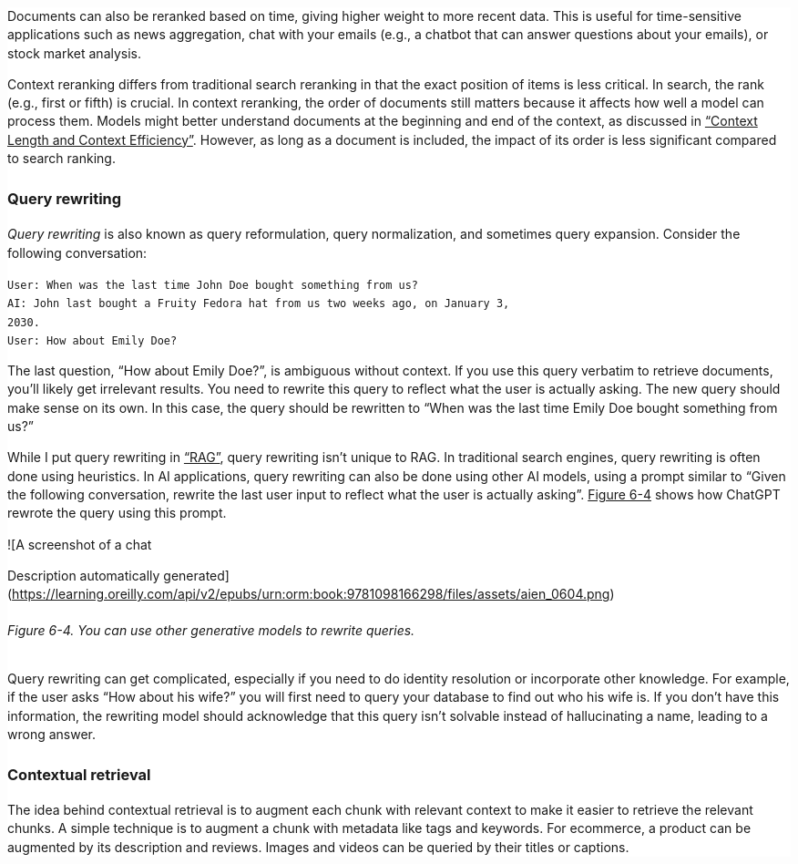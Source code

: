 Documents can also be reranked based on time, giving higher weight to more recent data. This is useful for time-sensitive applications such as news aggregation, chat with your emails (e.g., a chatbot that can answer questions about your emails), or stock market analysis.

Context reranking differs from traditional search reranking in that the exact position of items is less critical. In search, the rank (e.g., first or fifth) is crucial. In context reranking, the order of documents still matters because it affects how well a model can process them. Models might better understand documents at the beginning and end of the context, as discussed in [“Context Length and Context Efficiency”](https://learning.oreilly.com/library/view/ai-engineering/9781098166298/ch05.html#ch05a_context_length_and_context_efficiency_1730156991195850). However, as long as a document is included, the impact of its order is less significant compared to search ranking.

### Query rewriting

*Query rewriting* is also known as query reformulation, query normalization, and sometimes query expansion. Consider the following conversation:

```
User: When was the last time John Doe bought something from us?
AI: John last bought a Fruity Fedora hat from us two weeks ago, on January 3, 
2030.
User: How about Emily Doe?
```

The last question, “How about Emily Doe?”, is ambiguous without context. If you use this query verbatim to retrieve documents, you’ll likely get irrelevant results. You need to rewrite this query to reflect what the user is actually asking. The new query should make sense on its own. In this case, the query should be rewritten to “When was the last time Emily Doe bought something from us?”

While I put query rewriting in [“RAG”](https://learning.oreilly.com/library/view/ai-engineering/9781098166298/ch06.html#ch06_rag_1730157386571628), query rewriting isn’t unique to RAG. In traditional search engines, query rewriting is often done using heuristics. In AI applications, query rewriting can also be done using other AI models, using a prompt similar to “Given the following conversation, rewrite the last user input to reflect what the user is actually asking”. [Figure 6-4](https://learning.oreilly.com/library/view/ai-engineering/9781098166298/ch06.html#ch06_figure_4_1730157386529250) shows how ChatGPT rewrote the query using this prompt.

![A screenshot of a chat

Description automatically generated](https://learning.oreilly.com/api/v2/epubs/urn:orm:book:9781098166298/files/assets/aien_0604.png)

###### Figure 6-4. You can use other generative models to rewrite queries.

Query rewriting can get complicated, especially if you need to do identity resolution or incorporate other knowledge. For example, if the user asks “How about his wife?” you will first need to query your database to find out who his wife is. If you don’t have this information, the rewriting model should acknowledge that this query isn’t solvable instead of hallucinating a name, leading to a wrong answer.

### Contextual retrieval

The idea behind contextual retrieval is to augment each chunk with relevant context to make it easier to retrieve the relevant chunks. A simple technique is to augment a chunk with metadata like tags and keywords. For ecommerce, a product can be augmented by its description and reviews. Images and videos can be queried by their titles or captions.
